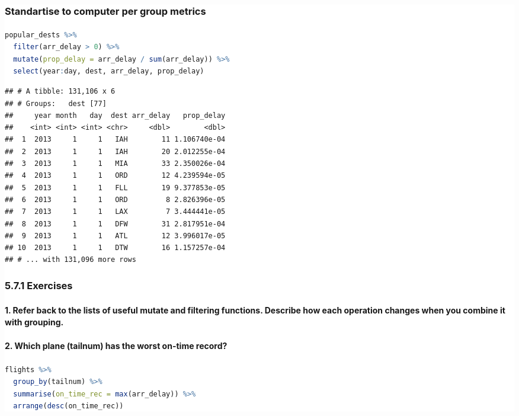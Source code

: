 ### Standartise to computer per group metrics

``` r
popular_dests %>%
  filter(arr_delay > 0) %>%
  mutate(prop_delay = arr_delay / sum(arr_delay)) %>%
  select(year:day, dest, arr_delay, prop_delay)
```

    ## # A tibble: 131,106 x 6
    ## # Groups:   dest [77]
    ##     year month   day  dest arr_delay   prop_delay
    ##    <int> <int> <int> <chr>     <dbl>        <dbl>
    ##  1  2013     1     1   IAH        11 1.106740e-04
    ##  2  2013     1     1   IAH        20 2.012255e-04
    ##  3  2013     1     1   MIA        33 2.350026e-04
    ##  4  2013     1     1   ORD        12 4.239594e-05
    ##  5  2013     1     1   FLL        19 9.377853e-05
    ##  6  2013     1     1   ORD         8 2.826396e-05
    ##  7  2013     1     1   LAX         7 3.444441e-05
    ##  8  2013     1     1   DFW        31 2.817951e-04
    ##  9  2013     1     1   ATL        12 3.996017e-05
    ## 10  2013     1     1   DTW        16 1.157257e-04
    ## # ... with 131,096 more rows

### 5.7.1 Exercises

#### 1. Refer back to the lists of useful mutate and filtering functions. Describe how each operation changes when you combine it with grouping.

#### 2. Which plane (tailnum) has the worst on-time record?

``` r
flights %>%
  group_by(tailnum) %>%
  summarise(on_time_rec = max(arr_delay)) %>%
  arrange(desc(on_time_rec))
```
